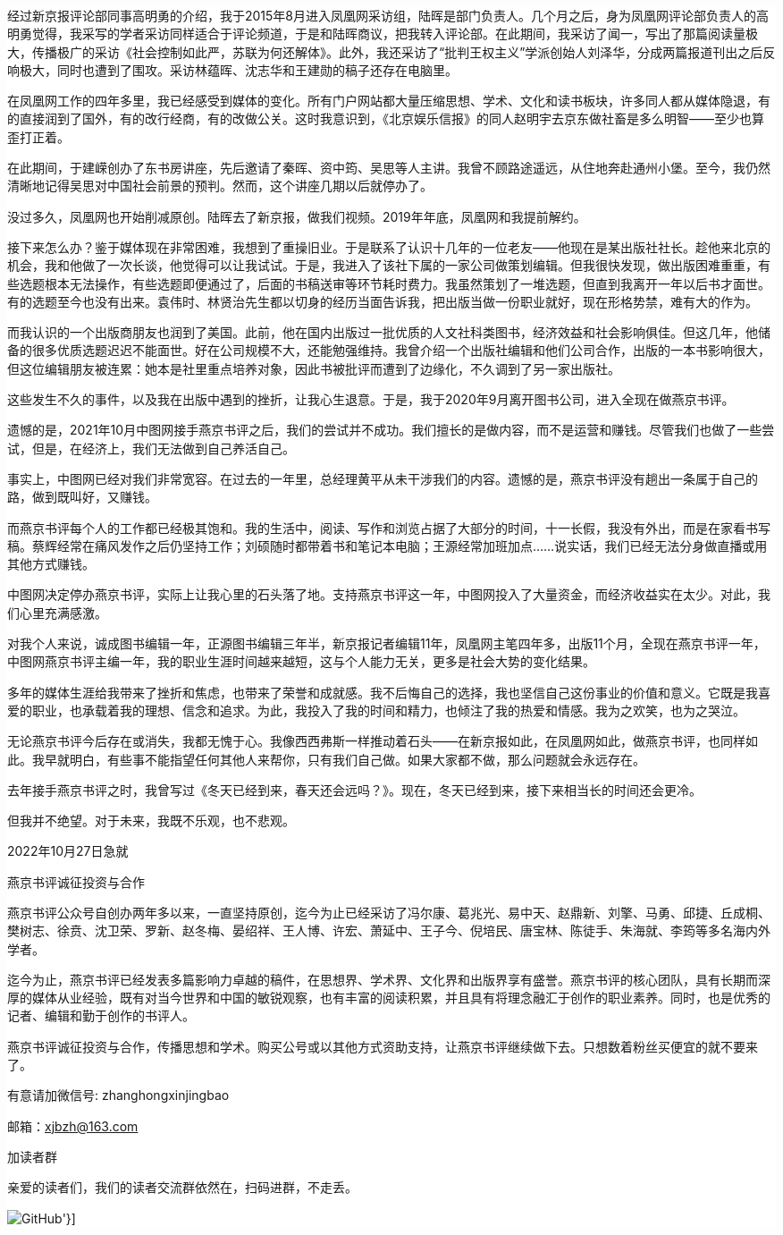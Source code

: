 经过新京报评论部同事高明勇的介绍，我于2015年8月进入凤凰网采访组，陆晖是部门负责人。几个月之后，身为凤凰网评论部负责人的高明勇觉得，我采写的学者采访同样适合于评论频道，于是和陆晖商议，把我转入评论部。在此期间，我采访了闻一，写出了那篇阅读量极大，传播极广的采访《社会控制如此严，苏联为何还解体》。此外，我还采访了“批判王权主义”学派创始人刘泽华，分成两篇报道刊出之后反响极大，同时也遭到了围攻。采访林蕴晖、沈志华和王建勋的稿子还存在电脑里。

在凤凰网工作的四年多里，我已经感受到媒体的变化。所有门户网站都大量压缩思想、学术、文化和读书板块，许多同人都从媒体隐退，有的直接润到了国外，有的改行经商，有的改做公关。这时我意识到，《北京娱乐信报》的同人赵明宇去京东做社畜是多么明智——至少也算歪打正着。

在此期间，于建嵘创办了东书房讲座，先后邀请了秦晖、资中筠、吴思等人主讲。我曾不顾路途遥远，从住地奔赴通州小堡。至今，我仍然清晰地记得吴思对中国社会前景的预判。然而，这个讲座几期以后就停办了。

没过多久，凤凰网也开始削减原创。陆晖去了新京报，做我们视频。2019年年底，凤凰网和我提前解约。

接下来怎么办？鉴于媒体现在非常困难，我想到了重操旧业。于是联系了认识十几年的一位老友——他现在是某出版社社长。趁他来北京的机会，我和他做了一次长谈，他觉得可以让我试试。于是，我进入了该社下属的一家公司做策划编辑。但我很快发现，做出版困难重重，有些选题根本无法操作，有些选题即便通过了，后面的书稿送审等环节耗时费力。我虽然策划了一堆选题，但直到我离开一年以后书才面世。有的选题至今也没有出来。袁伟时、林贤治先生都以切身的经历当面告诉我，把出版当做一份职业就好，现在形格势禁，难有大的作为。

而我认识的一个出版商朋友也润到了美国。此前，他在国内出版过一批优质的人文社科类图书，经济效益和社会影响俱佳。但这几年，他储备的很多优质选题迟迟不能面世。好在公司规模不大，还能勉强维持。我曾介绍一个出版社编辑和他们公司合作，出版的一本书影响很大，但这位编辑朋友被连累：她本是社里重点培养对象，因此书被批评而遭到了边缘化，不久调到了另一家出版社。

这些发生不久的事件，以及我在出版中遇到的挫折，让我心生退意。于是，我于2020年9月离开图书公司，进入全现在做燕京书评。

遗憾的是，2021年10月中图网接手燕京书评之后，我们的尝试并不成功。我们擅长的是做内容，而不是运营和赚钱。尽管我们也做了一些尝试，但是，在经济上，我们无法做到自己养活自己。

事实上，中图网已经对我们非常宽容。在过去的一年里，总经理黄平从未干涉我们的内容。遗憾的是，燕京书评没有趟出一条属于自己的路，做到既叫好，又赚钱。

而燕京书评每个人的工作都已经极其饱和。我的生活中，阅读、写作和浏览占据了大部分的时间，十一长假，我没有外出，而是在家看书写稿。蔡辉经常在痛风发作之后仍坚持工作；刘硕随时都带着书和笔记本电脑；王源经常加班加点……说实话，我们已经无法分身做直播或用其他方式赚钱。

中图网决定停办燕京书评，实际上让我心里的石头落了地。支持燕京书评这一年，中图网投入了大量资金，而经济收益实在太少。对此，我们心里充满感激。

对我个人来说，诚成图书编辑一年，正源图书编辑三年半，新京报记者编辑11年，凤凰网主笔四年多，出版11个月，全现在燕京书评一年，中图网燕京书评主编一年，我的职业生涯时间越来越短，这与个人能力无关，更多是社会大势的变化结果。

多年的媒体生涯给我带来了挫折和焦虑，也带来了荣誉和成就感。我不后悔自己的选择，我也坚信自己这份事业的价值和意义。它既是我喜爱的职业，也承载着我的理想、信念和追求。为此，我投入了我的时间和精力，也倾注了我的热爱和情感。我为之欢笑，也为之哭泣。

无论燕京书评今后存在或消失，我都无愧于心。我像西西弗斯一样推动着石头——在新京报如此，在凤凰网如此，做燕京书评，也同样如此。我早就明白，有些事不能指望任何其他人来帮你，只有我们自己做。如果大家都不做，那么问题就会永远存在。

去年接手燕京书评之时，我曾写过《冬天已经到来，春天还会远吗？》。现在，冬天已经到来，接下来相当长的时间还会更冷。

但我并不绝望。对于未来，我既不乐观，也不悲观。

2022年10月27日急就

燕京书评诚征投资与合作

燕京书评公众号自创办两年多以来，一直坚持原创，迄今为止已经采访了冯尔康、葛兆光、易中天、赵鼎新、刘擎、马勇、邱捷、丘成桐、樊树志、徐贲、沈卫荣、罗新、赵冬梅、晏绍祥、王人博、许宏、萧延中、王子今、倪培民、唐宝林、陈徒手、朱海就、李筠等多名海内外学者。

迄今为止，燕京书评已经发表多篇影响力卓越的稿件，在思想界、学术界、文化界和出版界享有盛誉。燕京书评的核心团队，具有长期而深厚的媒体从业经验，既有对当今世界和中国的敏锐观察，也有丰富的阅读积累，并且具有将理念融汇于创作的职业素养。同时，也是优秀的记者、编辑和勤于创作的书评人。

燕京书评诚征投资与合作，传播思想和学术。购买公号或以其他方式资助支持，让燕京书评继续做下去。只想数着粉丝买便宜的就不要来了。

有意请加微信号: zhanghongxinjingbao

邮箱：xjbzh@163.com

加读者群

亲爱的读者们，我们的读者交流群依然在，扫码进群，不走丢。

![GitHub](https://chinadigitaltimes.net/chinese/files/2022/10/post-688983-635ba093c2fa9.png)'}]